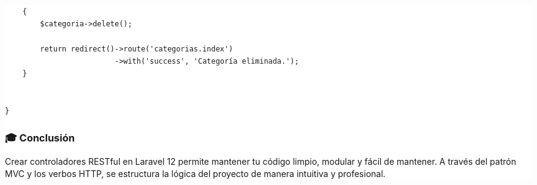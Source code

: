 ```php+HTML
    {
        $categoria->delete();

        return redirect()->route('categorias.index')
                         ->with('success', 'Categoría eliminada.');
    }

    
}
```











### 🎓 Conclusión

Crear controladores RESTful en Laravel 12 permite mantener tu código limpio, modular y fácil de mantener. A través del patrón MVC y los verbos HTTP, se estructura la lógica del proyecto de manera intuitiva y profesional.